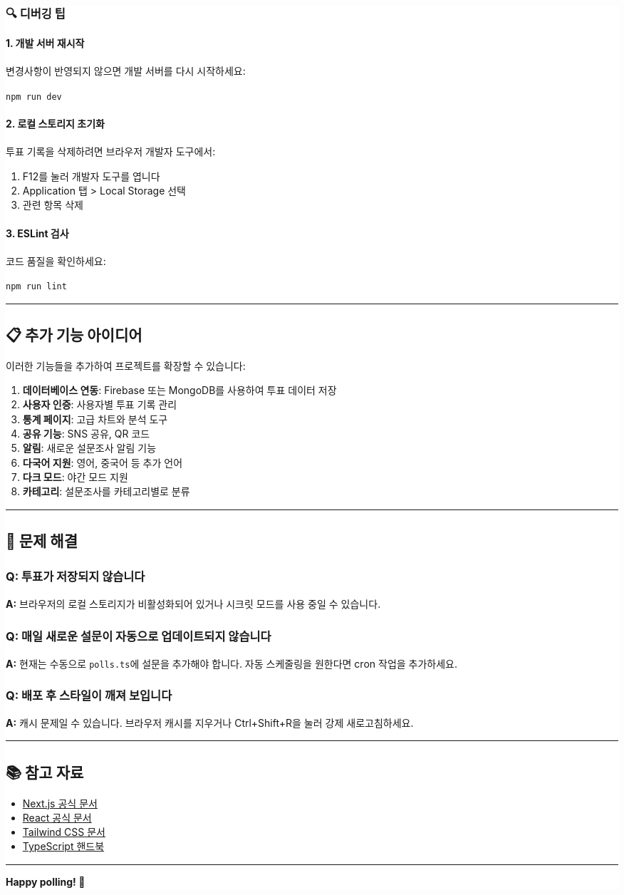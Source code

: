 ### 🔍 디버깅 팁

#### 1. 개발 서버 재시작
변경사항이 반영되지 않으면 개발 서버를 다시 시작하세요:
```bash
npm run dev
```

#### 2. 로컬 스토리지 초기화
투표 기록을 삭제하려면 브라우저 개발자 도구에서:
1. F12를 눌러 개발자 도구를 엽니다
2. Application 탭 > Local Storage 선택
3. 관련 항목 삭제

#### 3. ESLint 검사
코드 품질을 확인하세요:
```bash
npm run lint
```

---

## 📋 추가 기능 아이디어

이러한 기능들을 추가하여 프로젝트를 확장할 수 있습니다:

1. **데이터베이스 연동**: Firebase 또는 MongoDB를 사용하여 투표 데이터 저장
2. **사용자 인증**: 사용자별 투표 기록 관리
3. **통계 페이지**: 고급 차트와 분석 도구
4. **공유 기능**: SNS 공유, QR 코드
5. **알림**: 새로운 설문조사 알림 기능
6. **다국어 지원**: 영어, 중국어 등 추가 언어
7. **다크 모드**: 야간 모드 지원
8. **카테고리**: 설문조사를 카테고리별로 분류

---

## 🐛 문제 해결

### Q: 투표가 저장되지 않습니다
**A:** 브라우저의 로컬 스토리지가 비활성화되어 있거나 시크릿 모드를 사용 중일 수 있습니다.

### Q: 매일 새로운 설문이 자동으로 업데이트되지 않습니다
**A:** 현재는 수동으로 `polls.ts`에 설문을 추가해야 합니다. 자동 스케줄링을 원한다면 cron 작업을 추가하세요.

### Q: 배포 후 스타일이 깨져 보입니다
**A:** 캐시 문제일 수 있습니다. 브라우저 캐시를 지우거나 Ctrl+Shift+R을 눌러 강제 새로고침하세요.

---

## 📚 참고 자료

- [Next.js 공식 문서](https://nextjs.org/docs)
- [React 공식 문서](https://react.dev)
- [Tailwind CSS 문서](https://tailwindcss.com/docs)
- [TypeScript 핸드북](https://www.typescriptlang.org/docs)

---

**Happy polling! 🎉**

